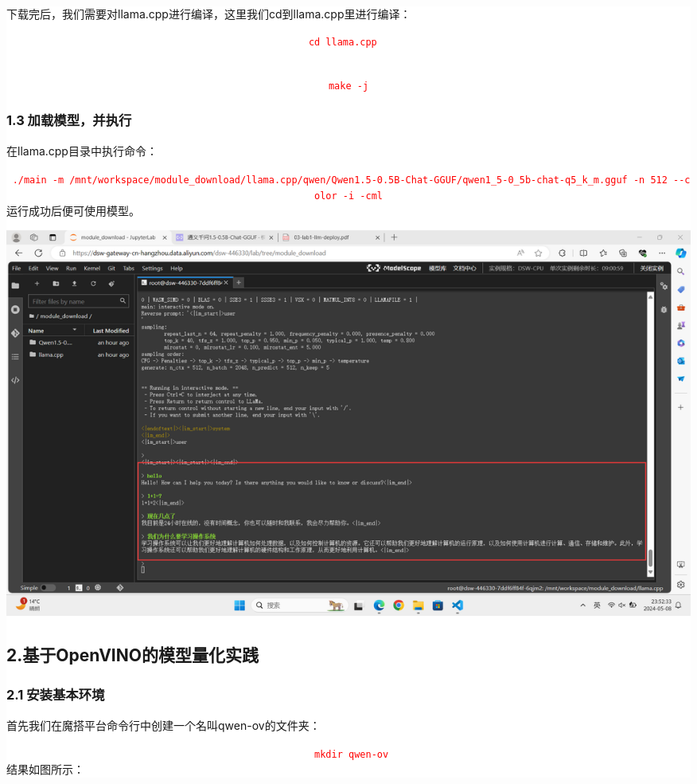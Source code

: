 下载完后，我们需要对llama.cpp进行编译，这里我们cd到llama.cpp里进行编译：  
<div style="text-align: center; color:red;">
    <code>cd llama.cpp  
    
make -j</code>
</div>  

### 1.3 加载模型，并执行  
在llama.cpp⽬录中执⾏命令：  

<div style="text-align: center; color:red;">
    <code> ./main -m /mnt/workspace/module_download/llama.cpp/qwen/Qwen1.5-0.5B-Chat-GGUF/qwen1_5-0_5b-chat-q5_k_m.gguf -n 512 --color -i -cml</code>
</div>  
运行成功后便可使用模型。

![alt text](image-17.png)

## 2.基于OpenVINO的模型量化实践
### 2.1 安装基本环境
首先我们在魔搭平台命令行中创建一个名叫qwen-ov的文件夹：  
<div style="text-align: center; color:red;">
    <code> mkdir qwen-ov</code>
</div>  
结果如图所示：
